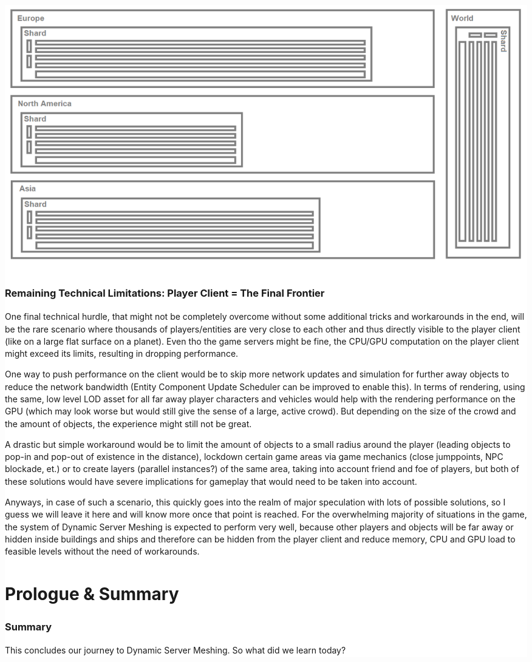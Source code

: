 ![Image](/images/single_shard/image-04.png)
### Remaining Technical Limitations: Player Client = The Final Frontier
One final technical hurdle, that might not be completely overcome without some additional tricks and workarounds in the end, will be the rare scenario where thousands of players/entities are very close to each other and thus directly visible to the player client (like on a large flat surface on a planet). Even tho the game servers might be fine, the CPU/GPU computation on the player client might exceed its limits, resulting in dropping performance.

One way to push performance on the client would be to skip more network updates and simulation for further away objects to reduce the network bandwidth (Entity Component Update Scheduler can be improved to enable this). In terms of rendering, using the same, low level LOD asset for all far away player characters and vehicles would help with the rendering performance on the GPU (which may look worse but would still give the sense of a large, active crowd). But depending on the size of the crowd and the amount of objects, the experience might still not be great.

A drastic but simple workaround would be to limit the amount of objects to a small radius around the player (leading objects to pop-in and pop-out of existence in the distance), lockdown certain game areas via game mechanics (close jumppoints, NPC blockade, et.) or to create layers (parallel instances?) of the same area, taking into account friend and foe of players, but both of these solutions would have severe implications for gameplay that would need to be taken into account.

Anyways, in case of such a scenario, this quickly goes into the realm of major speculation with lots of possible solutions, so I guess we will leave it here and will know more once that point is reached. For the overwhelming majority of situations in the game, the system of Dynamic Server Meshing is expected to perform very well, because other players and objects will be far away or hidden inside buildings and ships and therefore can be hidden from the player client and reduce memory, CPU and GPU load to feasible levels without the need of workarounds.

# Prologue & Summary
### Summary
This concludes our journey to Dynamic Server Meshing. So what did we learn today?
